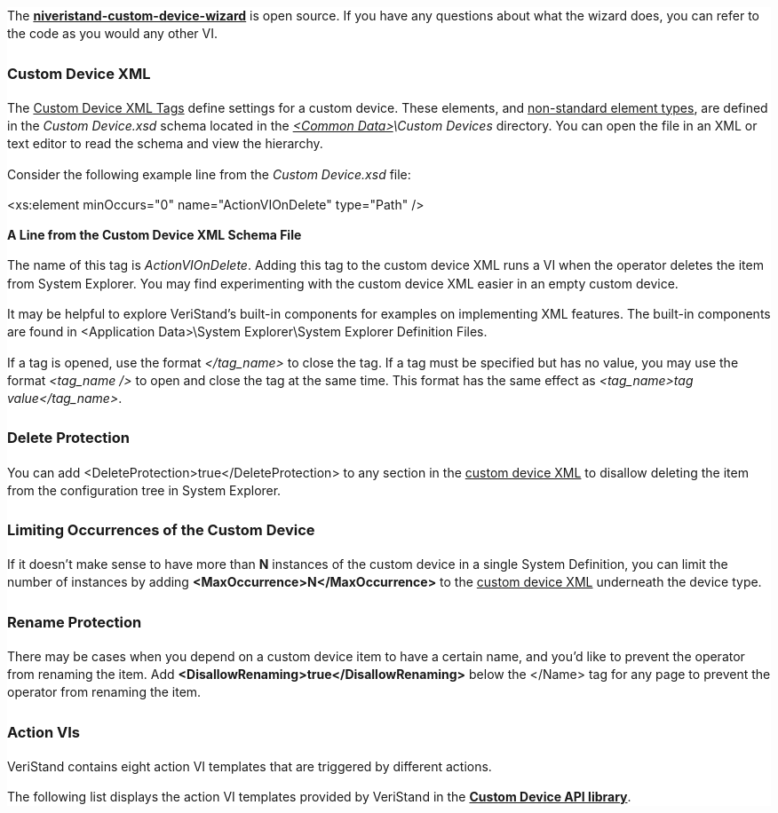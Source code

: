 The **[niveristand-custom-device-wizard](https://github.com/ni/niveristand-custom-device-wizard)** is open source. If you have any questions about what the wizard does, you can refer to the code as you would any other VI.

### Custom Device XML

The [Custom Device XML Tags](https://www.ni.com/documentation/en/veristand/latest/manual/custom-device-xml-tags/) define settings for a custom device. These elements, and [non-standard element types](https://www.ni.com/documentation/en/veristand/latest/manual/custom-device-xml-element-types/), are defined in the *Custom Device.xsd* schema located in the *[&lt;Common Data&gt;](https://www.ni.com/documentation/en/veristand/latest/manual/veristand-directories-aliases/)\Custom Devices* directory. You can open the file in an XML or text editor to read the schema and view the hierarchy.

Consider the following example line from the *Custom Device.xsd* file:

<xs:element minOccurs="0" name="ActionVIOnDelete" type="Path" />

**A Line from the Custom Device XML Schema File**

The name of this tag is *ActionVIOnDelete*. Adding this tag to the custom device XML runs a VI when the operator deletes the item from System Explorer. You may find experimenting with the custom device XML easier in an empty custom device.

It may be helpful to explore VeriStand’s built-in components for examples on implementing XML features. The built-in components are found in &lt;Application Data&gt;\System Explorer\System Explorer Definition Files.

If a tag is opened, use the format *</tag_name>* to close the tag. If a tag must be specified but has no value, you may use the format *<tag_name />* to open and close the tag at the same time. This format has the same effect as *<tag_name>tag value</tag_name>*.

### Delete Protection

You can add &lt;DeleteProtection&gt;true&lt;/DeleteProtection&gt; to any section in the [custom device XML](https://www.ni.com/documentation/en/veristand/latest/manual/custom-device-xml-tags/) to disallow deleting the item from the configuration tree in System Explorer.

### Limiting Occurrences of the Custom Device

If it doesn’t make sense to have more than **N** instances of the custom device in a single System Definition, you can limit the number of instances by adding **&lt;MaxOccurrence&gt;N&lt;/MaxOccurrence&gt;** to the [custom device XML](https://www.ni.com/documentation/en/veristand/latest/manual/custom-device-xml-tags/) underneath the device type.

### Rename Protection

There may be cases when you depend on a custom device item to have a certain name, and you’d like to prevent the operator from renaming the item. Add **&lt;DisallowRenaming&gt;true&lt;/DisallowRenaming&gt;** below the &lt;/Name&gt; tag for any page to prevent the operator from renaming the item.

### Action VIs

VeriStand contains eight action VI templates that are triggered by different actions.

The following list displays the action VI templates provided by VeriStand in the **[Custom Device API library](https://www.ni.com/documentation/en/veristand/latest/manual/custom-device-api-library/)**.

